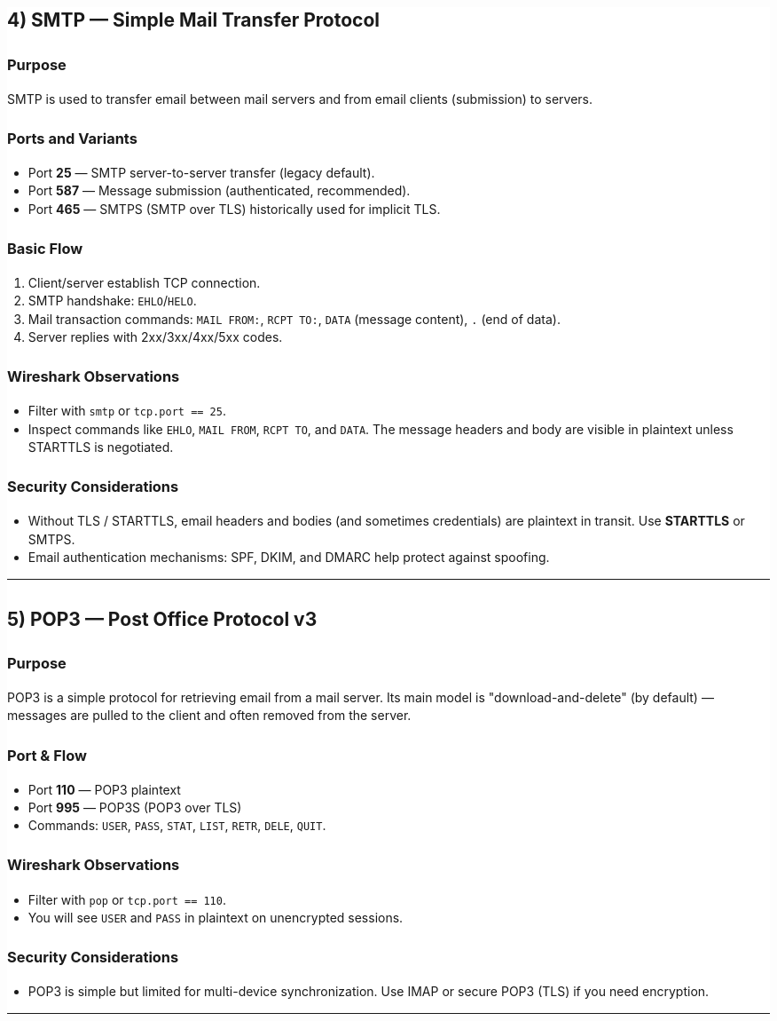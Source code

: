 ## 4) SMTP — Simple Mail Transfer Protocol

### Purpose
SMTP is used to transfer email between mail servers and from email clients (submission) to servers.

### Ports and Variants
- Port **25** — SMTP server-to-server transfer (legacy default).  
- Port **587** — Message submission (authenticated, recommended).  
- Port **465** — SMTPS (SMTP over TLS) historically used for implicit TLS.

### Basic Flow
1. Client/server establish TCP connection.  
2. SMTP handshake: `EHLO`/`HELO`.  
3. Mail transaction commands: `MAIL FROM:`, `RCPT TO:`, `DATA` (message content), `.` (end of data).  
4. Server replies with 2xx/3xx/4xx/5xx codes.

### Wireshark Observations
- Filter with `smtp` or `tcp.port == 25`.  
- Inspect commands like `EHLO`, `MAIL FROM`, `RCPT TO`, and `DATA`. The message headers and body are visible in plaintext unless STARTTLS is negotiated.

### Security Considerations
- Without TLS / STARTTLS, email headers and bodies (and sometimes credentials) are plaintext in transit. Use **STARTTLS** or SMTPS.  
- Email authentication mechanisms: SPF, DKIM, and DMARC help protect against spoofing.

---

## 5) POP3 — Post Office Protocol v3

### Purpose
POP3 is a simple protocol for retrieving email from a mail server. Its main model is "download-and-delete" (by default) — messages are pulled to the client and often removed from the server.

### Port & Flow
- Port **110** — POP3 plaintext  
- Port **995** — POP3S (POP3 over TLS)
- Commands: `USER`, `PASS`, `STAT`, `LIST`, `RETR`, `DELE`, `QUIT`.

### Wireshark Observations
- Filter with `pop` or `tcp.port == 110`.  
- You will see `USER` and `PASS` in plaintext on unencrypted sessions.

### Security Considerations
- POP3 is simple but limited for multi-device synchronization. Use IMAP or secure POP3 (TLS) if you need encryption.

---